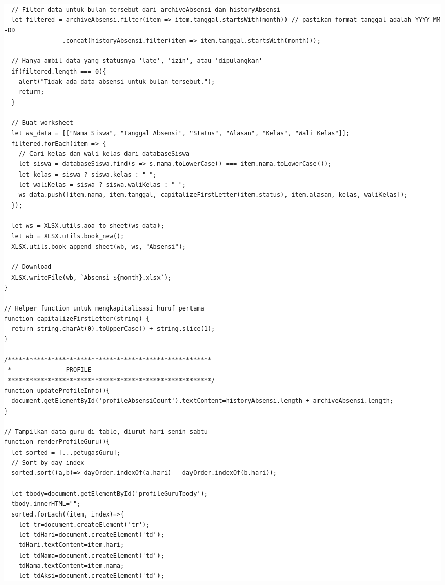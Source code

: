       // Filter data untuk bulan tersebut dari archiveAbsensi dan historyAbsensi
      let filtered = archiveAbsensi.filter(item => item.tanggal.startsWith(month)) // pastikan format tanggal adalah YYYY-MM-DD
                    .concat(historyAbsensi.filter(item => item.tanggal.startsWith(month)));
      
      // Hanya ambil data yang statusnya 'late', 'izin', atau 'dipulangkan'
      if(filtered.length === 0){
        alert("Tidak ada data absensi untuk bulan tersebut.");
        return;
      }

      // Buat worksheet
      let ws_data = [["Nama Siswa", "Tanggal Absensi", "Status", "Alasan", "Kelas", "Wali Kelas"]];
      filtered.forEach(item => {
        // Cari kelas dan wali kelas dari databaseSiswa
        let siswa = databaseSiswa.find(s => s.nama.toLowerCase() === item.nama.toLowerCase());
        let kelas = siswa ? siswa.kelas : "-";
        let waliKelas = siswa ? siswa.waliKelas : "-";
        ws_data.push([item.nama, item.tanggal, capitalizeFirstLetter(item.status), item.alasan, kelas, waliKelas]);
      });

      let ws = XLSX.utils.aoa_to_sheet(ws_data);
      let wb = XLSX.utils.book_new();
      XLSX.utils.book_append_sheet(wb, ws, "Absensi");

      // Download
      XLSX.writeFile(wb, `Absensi_${month}.xlsx`);
    }

    // Helper function untuk mengkapitalisasi huruf pertama
    function capitalizeFirstLetter(string) {
      return string.charAt(0).toUpperCase() + string.slice(1);
    }

    /********************************************************
     *               PROFILE
     ********************************************************/
    function updateProfileInfo(){
      document.getElementById('profileAbsensiCount').textContent=historyAbsensi.length + archiveAbsensi.length;
    }

    // Tampilkan data guru di table, diurut hari senin-sabtu
    function renderProfileGuru(){
      let sorted = [...petugasGuru];
      // Sort by day index
      sorted.sort((a,b)=> dayOrder.indexOf(a.hari) - dayOrder.indexOf(b.hari));

      let tbody=document.getElementById('profileGuruTbody');
      tbody.innerHTML="";
      sorted.forEach((item, index)=>{
        let tr=document.createElement('tr');
        let tdHari=document.createElement('td');
        tdHari.textContent=item.hari;
        let tdNama=document.createElement('td');
        tdNama.textContent=item.nama;
        let tdAksi=document.createElement('td');
